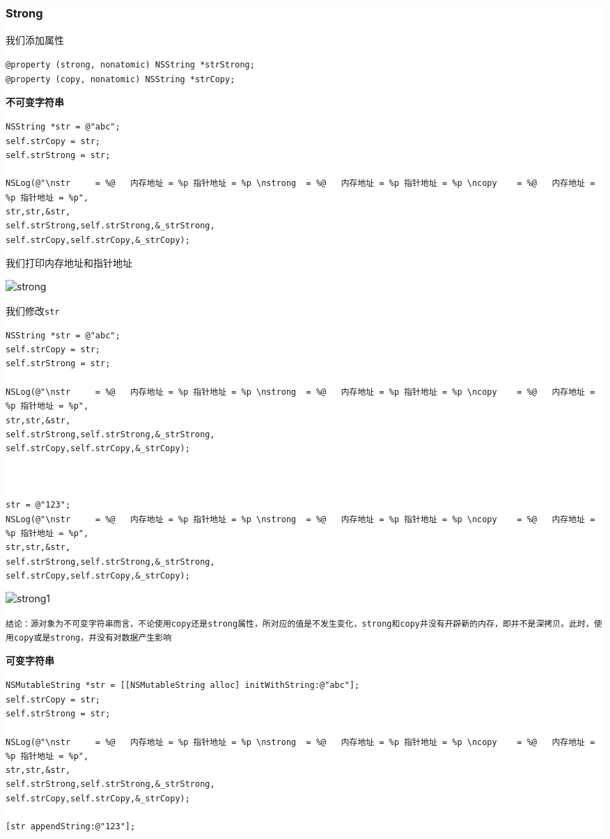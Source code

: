 ### Strong

我们添加属性
```
@property (strong, nonatomic) NSString *strStrong;
@property (copy, nonatomic) NSString *strCopy;
```
**不可变字符串**
```
NSString *str = @"abc";
self.strCopy = str;
self.strStrong = str;

NSLog(@"\nstr     = %@   内存地址 = %p 指针地址 = %p \nstrong  = %@   内存地址 = %p 指针地址 = %p \ncopy    = %@   内存地址 = %p 指针地址 = %p",
str,str,&str,
self.strStrong,self.strStrong,&_strStrong,
self.strCopy,self.strCopy,&_strCopy);
```

我们打印内存地址和指针地址

![strong](./iOS底层/内存管理/strong.png)

我们修改`str`
```
NSString *str = @"abc";
self.strCopy = str;
self.strStrong = str;

NSLog(@"\nstr     = %@   内存地址 = %p 指针地址 = %p \nstrong  = %@   内存地址 = %p 指针地址 = %p \ncopy    = %@   内存地址 = %p 指针地址 = %p",
str,str,&str,
self.strStrong,self.strStrong,&_strStrong,
self.strCopy,self.strCopy,&_strCopy);



str = @"123";
NSLog(@"\nstr     = %@   内存地址 = %p 指针地址 = %p \nstrong  = %@   内存地址 = %p 指针地址 = %p \ncopy    = %@   内存地址 = %p 指针地址 = %p",
str,str,&str,
self.strStrong,self.strStrong,&_strStrong,
self.strCopy,self.strCopy,&_strCopy);
```

![strong1](./iOS底层/内存管理/strong1.png)


`结论：源对象为不可变字符串而言，不论使用copy还是strong属性，所对应的值是不发生变化，strong和copy并没有开辟新的内存，即并不是深拷贝。此时，使用copy或是strong，并没有对数据产生影响`


**可变字符串**
```
NSMutableString *str = [[NSMutableString alloc] initWithString:@"abc"];
self.strCopy = str;
self.strStrong = str;

NSLog(@"\nstr     = %@   内存地址 = %p 指针地址 = %p \nstrong  = %@   内存地址 = %p 指针地址 = %p \ncopy    = %@   内存地址 = %p 指针地址 = %p",
str,str,&str,
self.strStrong,self.strStrong,&_strStrong,
self.strCopy,self.strCopy,&_strCopy);

[str appendString:@"123"];
```
